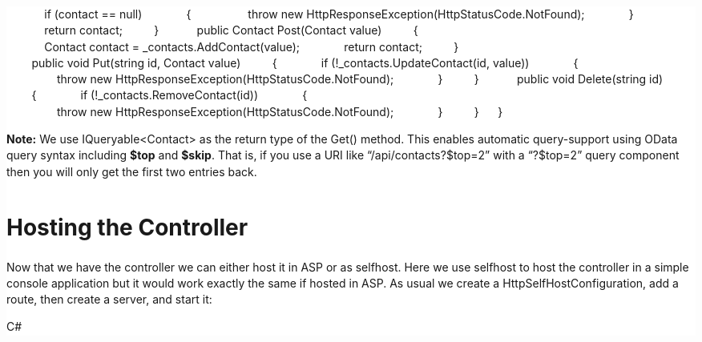 &nbsp;&nbsp;&nbsp;&nbsp;&nbsp;&nbsp;&nbsp;&nbsp;&nbsp;&nbsp;&nbsp;&nbsp;<span class="cs__keyword">if</span>&nbsp;(contact&nbsp;==&nbsp;<span class="cs__keyword">null</span>)&nbsp;
&nbsp;&nbsp;&nbsp;&nbsp;&nbsp;&nbsp;&nbsp;&nbsp;&nbsp;&nbsp;&nbsp;&nbsp;{&nbsp;
&nbsp;&nbsp;&nbsp;&nbsp;&nbsp;&nbsp;&nbsp;&nbsp;&nbsp;&nbsp;&nbsp;&nbsp;&nbsp;&nbsp;&nbsp;&nbsp;<span class="cs__keyword">throw</span>&nbsp;<span class="cs__keyword">new</span>&nbsp;HttpResponseException(HttpStatusCode.NotFound);&nbsp;
&nbsp;&nbsp;&nbsp;&nbsp;&nbsp;&nbsp;&nbsp;&nbsp;&nbsp;&nbsp;&nbsp;&nbsp;}&nbsp;
&nbsp;
&nbsp;&nbsp;&nbsp;&nbsp;&nbsp;&nbsp;&nbsp;&nbsp;&nbsp;&nbsp;&nbsp;&nbsp;<span class="cs__keyword">return</span>&nbsp;contact;&nbsp;
&nbsp;&nbsp;&nbsp;&nbsp;&nbsp;&nbsp;&nbsp;&nbsp;}&nbsp;
&nbsp;
&nbsp;&nbsp;&nbsp;&nbsp;&nbsp;&nbsp;&nbsp;&nbsp;<span class="cs__keyword">public</span>&nbsp;Contact&nbsp;Post(Contact&nbsp;<span class="cs__keyword">value</span>)&nbsp;
&nbsp;&nbsp;&nbsp;&nbsp;&nbsp;&nbsp;&nbsp;&nbsp;{&nbsp;
&nbsp;&nbsp;&nbsp;&nbsp;&nbsp;&nbsp;&nbsp;&nbsp;&nbsp;&nbsp;&nbsp;&nbsp;Contact&nbsp;contact&nbsp;=&nbsp;_contacts.AddContact(<span class="cs__keyword">value</span>);&nbsp;
&nbsp;&nbsp;&nbsp;&nbsp;&nbsp;&nbsp;&nbsp;&nbsp;&nbsp;&nbsp;&nbsp;&nbsp;<span class="cs__keyword">return</span>&nbsp;contact;&nbsp;
&nbsp;&nbsp;&nbsp;&nbsp;&nbsp;&nbsp;&nbsp;&nbsp;}&nbsp;
&nbsp;
&nbsp;&nbsp;&nbsp;&nbsp;&nbsp;&nbsp;&nbsp;&nbsp;<span class="cs__keyword">public</span>&nbsp;<span class="cs__keyword">void</span>&nbsp;Put(<span class="cs__keyword">string</span>&nbsp;id,&nbsp;Contact&nbsp;<span class="cs__keyword">value</span>)&nbsp;
&nbsp;&nbsp;&nbsp;&nbsp;&nbsp;&nbsp;&nbsp;&nbsp;{&nbsp;
&nbsp;&nbsp;&nbsp;&nbsp;&nbsp;&nbsp;&nbsp;&nbsp;&nbsp;&nbsp;&nbsp;&nbsp;<span class="cs__keyword">if</span>&nbsp;(!_contacts.UpdateContact(id,&nbsp;<span class="cs__keyword">value</span>))&nbsp;
&nbsp;&nbsp;&nbsp;&nbsp;&nbsp;&nbsp;&nbsp;&nbsp;&nbsp;&nbsp;&nbsp;&nbsp;{&nbsp;
&nbsp;&nbsp;&nbsp;&nbsp;&nbsp;&nbsp;&nbsp;&nbsp;&nbsp;&nbsp;&nbsp;&nbsp;&nbsp;&nbsp;&nbsp;&nbsp;<span class="cs__keyword">throw</span>&nbsp;<span class="cs__keyword">new</span>&nbsp;HttpResponseException(HttpStatusCode.NotFound);&nbsp;
&nbsp;&nbsp;&nbsp;&nbsp;&nbsp;&nbsp;&nbsp;&nbsp;&nbsp;&nbsp;&nbsp;&nbsp;}&nbsp;
&nbsp;&nbsp;&nbsp;&nbsp;&nbsp;&nbsp;&nbsp;&nbsp;}&nbsp;
&nbsp;
&nbsp;&nbsp;&nbsp;&nbsp;&nbsp;&nbsp;&nbsp;&nbsp;<span class="cs__keyword">public</span>&nbsp;<span class="cs__keyword">void</span>&nbsp;Delete(<span class="cs__keyword">string</span>&nbsp;id)&nbsp;
&nbsp;&nbsp;&nbsp;&nbsp;&nbsp;&nbsp;&nbsp;&nbsp;{&nbsp;
&nbsp;&nbsp;&nbsp;&nbsp;&nbsp;&nbsp;&nbsp;&nbsp;&nbsp;&nbsp;&nbsp;&nbsp;<span class="cs__keyword">if</span>&nbsp;(!_contacts.RemoveContact(id))&nbsp;
&nbsp;&nbsp;&nbsp;&nbsp;&nbsp;&nbsp;&nbsp;&nbsp;&nbsp;&nbsp;&nbsp;&nbsp;{&nbsp;
&nbsp;&nbsp;&nbsp;&nbsp;&nbsp;&nbsp;&nbsp;&nbsp;&nbsp;&nbsp;&nbsp;&nbsp;&nbsp;&nbsp;&nbsp;&nbsp;<span class="cs__keyword">throw</span>&nbsp;<span class="cs__keyword">new</span>&nbsp;HttpResponseException(HttpStatusCode.NotFound);&nbsp;
&nbsp;&nbsp;&nbsp;&nbsp;&nbsp;&nbsp;&nbsp;&nbsp;&nbsp;&nbsp;&nbsp;&nbsp;}&nbsp;
&nbsp;&nbsp;&nbsp;&nbsp;&nbsp;&nbsp;&nbsp;&nbsp;}&nbsp;
&nbsp;&nbsp;&nbsp;&nbsp;}</pre>
</div>
</div>
</div>
<div class="endscriptcode">
<p><strong>Note:</strong> We use IQueryable&lt;Contact&gt; as the return type of the Get() method. This enables automatic query-support using OData query syntax including
<strong>$top</strong> and <strong>$skip</strong>. That is, if you use a URI like &ldquo;/api/contacts?$top=2&rdquo; with a &ldquo;?$top=2&rdquo; query component then you will only get the first two entries back.</p>
<h1>Hosting the Controller</h1>
<p>Now that we have the controller we can either host it in ASP or as selfhost. Here we use selfhost to host the controller in a simple console application but it would work exactly the same if hosted in ASP. As usual we create a HttpSelfHostConfiguration,
 add a route, then create a server, and start it:</p>
<div class="scriptcode">
<div class="pluginEditHolder" pluginCommand="mceScriptCode">
<div class="title"><span>C#</span></div>